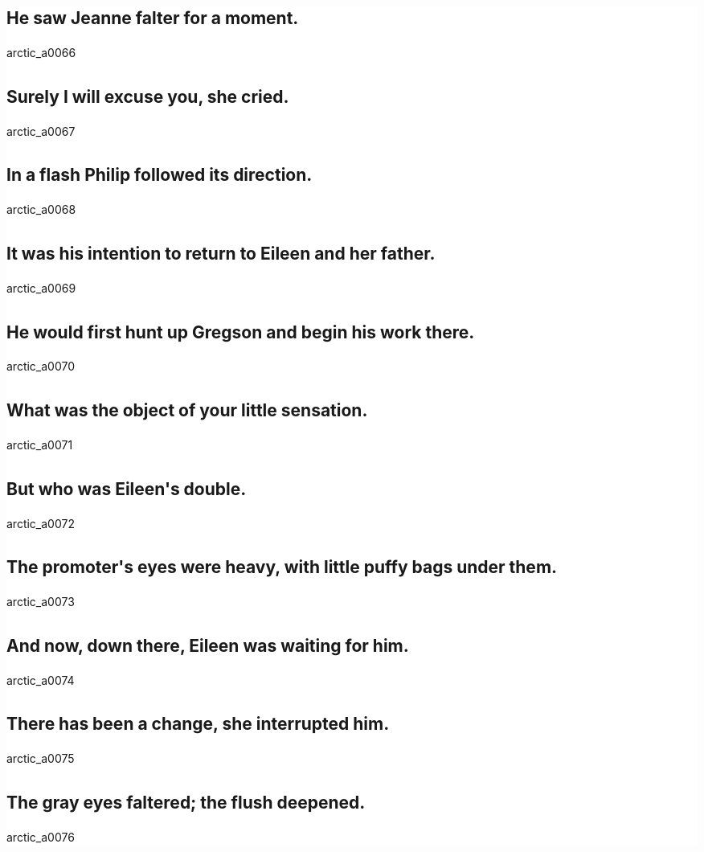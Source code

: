 ## He saw Jeanne falter for a moment.
arctic_a0066
<audio data-autoplay src='beep.mp3'></audio>

## Surely I will excuse you, she cried.
arctic_a0067
<audio data-autoplay src='beep.mp3'></audio>

## In a flash Philip followed its direction.
arctic_a0068
<audio data-autoplay src='beep.mp3'></audio>

## It was his intention to return to Eileen and her father.
arctic_a0069
<audio data-autoplay src='beep.mp3'></audio>

## He would first hunt up Gregson and begin his work there.
arctic_a0070
<audio data-autoplay src='beep.mp3'></audio>

## What was the object of your little sensation.
arctic_a0071
<audio data-autoplay src='beep.mp3'></audio>

## But who was Eileen's double.
arctic_a0072
<audio data-autoplay src='beep.mp3'></audio>

## The promoter's eyes were heavy, with little puffy bags under them.
arctic_a0073
<audio data-autoplay src='beep.mp3'></audio>

## And now, down there, Eileen was waiting for him.
arctic_a0074
<audio data-autoplay src='beep.mp3'></audio>

## There has been a change, she interrupted him.
arctic_a0075
<audio data-autoplay src='beep.mp3'></audio>

## The gray eyes faltered; the flush deepened.
arctic_a0076
<audio data-autoplay src='beep.mp3'></audio>
